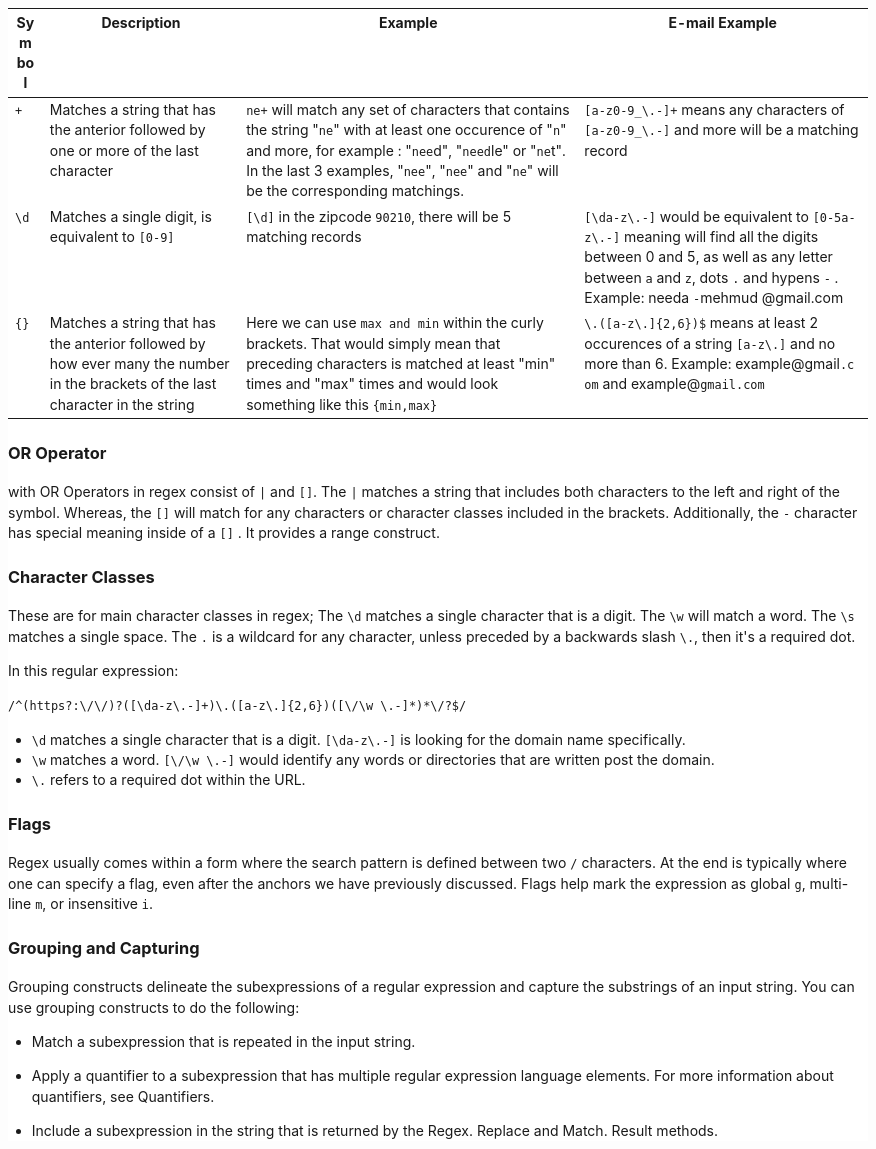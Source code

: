 | Symbol      | Description | Example   |E-mail Example|
| ----------- | ----------- |-----------|-----------|
|`+`| Matches a string that has the anterior followed by one or more of the last character| `ne+` will match any set of characters that contains the string "`ne`" with at least one occurence of "`n`" and more, for example : "`nee`d", "`need`le" or "`ne`t". In the last 3 examples, "`nee`", "`nee`" and "`ne`" will be the corresponding matchings. | `[a-z0-9_\.-]+` means any characters of `[a-z0-9_\.-]` and more will be a matching record
|`\d`| Matches a single digit, is equivalent to `[0-9]`|`[\d]` in the zipcode `90210`, there will be 5 matching records|`[\da-z\.-]` would be equivalent to `[0-5a-z\.-]` meaning will find all the digits between 0 and 5, as well as any letter between `a` and `z`, dots `.` and hypens `-` . Example: needa `-`mehmud @gmail.com
|`{}`| Matches a string that has the anterior followed by how ever many the number in the brackets of the last character in the string | Here we can use  `max and min` within the curly brackets. That would simply mean that  preceding characters is matched at least "min" times and "max" times and would look something like this `{min,max}`| `\.([a-z\.]{2,6})$` means at least 2 occurences of a string `[a-z\.]` and no more than 6. Example: example@gmail`.com` and example@`gmail.com`


### OR Operator
with OR Operators in regex consist of ```|``` and ```[]```.
The ```|``` matches a string that includes both characters to the left and right of the symbol. 
Whereas, the ```[]``` will match for any characters or character classes included in the brackets. 
Additionally, the ```-``` character has special meaning inside of a ```[]``` . It provides a range construct.


### Character Classes
These  are for main character classes in regex;
The ```\d``` matches a single character that is a digit.
The ```\w``` will match a word.
The ```\s``` matches a single space.
The ```.``` is a wildcard for any character, unless preceded by a backwards slash ```\.```, then it's a required dot.

In this regular expression:
```
/^(https?:\/\/)?([\da-z\.-]+)\.([a-z\.]{2,6})([\/\w \.-]*)*\/?$/
``` 
 - ```\d``` matches a single character that is a digit. ```[\da-z\.-]``` is looking for the domain name specifically.
 - ```\w``` matches a word. ```[\/\w \.-]``` would identify any words or directories that are written post the domain.
 - ```\.``` refers to a required dot within the URL.



### Flags
Regex usually comes within a form where the search pattern is defined between two ```/``` characters. 
At the end is typically where one can specify a flag, even after the anchors we have previously discussed.
Flags help mark the expression as global ```g```, multi-line  ```m```, or insensitive ```i```.

### Grouping and Capturing
Grouping constructs delineate the subexpressions of a regular expression and capture the substrings of an input string. You can use grouping constructs to do the following:

   - Match a subexpression that is repeated in the input string.

   - Apply a quantifier to a subexpression that has multiple regular expression language elements. For more information about quantifiers, see Quantifiers.

   - Include a subexpression in the string that is returned by the Regex. Replace and Match. Result methods.
